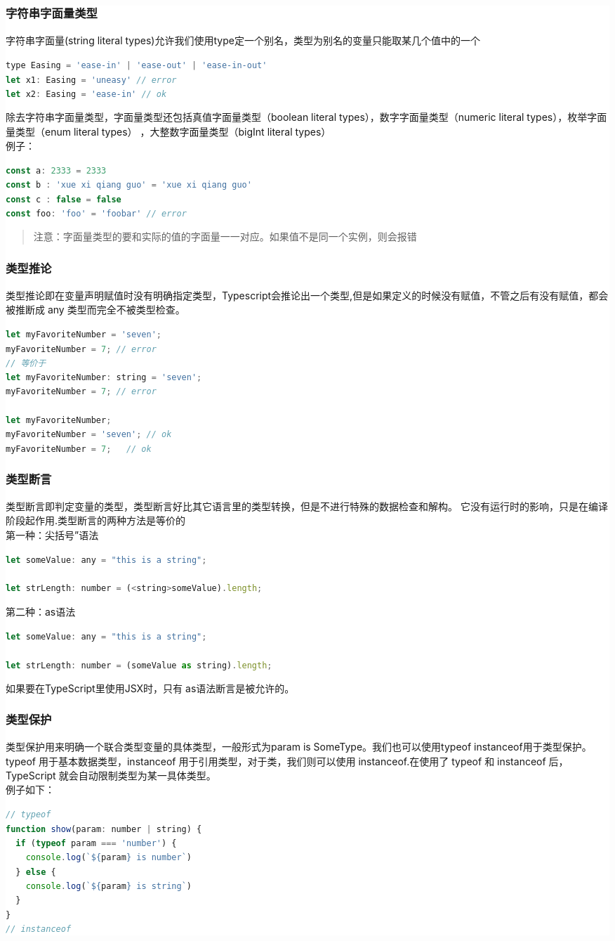 <a name="0WMev"></a>
### 字符串字面量类型
字符串字面量(string literal types)允许我们使用type定一个别名，类型为别名的变量只能取某几个值中的一个
```javascript
type Easing = 'ease-in' | 'ease-out' | 'ease-in-out'
let x1: Easing = 'uneasy' // error
let x2: Easing = 'ease-in' // ok
```
除去字符串字面量类型，字面量类型还包括真值字面量类型（boolean literal types），数字字面量类型（numeric literal types），枚举字面量类型（enum literal types） ，大整数字面量类型（bigInt literal types）<br />例子：
```javascript
const a: 2333 = 2333
const b : 'xue xi qiang guo' = 'xue xi qiang guo'
const c : false = false
const foo: 'foo' = 'foobar' // error
```
> 注意：字面量类型的要和实际的值的字面量一一对应。如果值不是同一个实例，则会报错


<a name="1xz4k"></a>
### 类型推论
类型推论即在变量声明赋值时没有明确指定类型，Typescript会推论出一个类型,但是如果定义的时候没有赋值，不管之后有没有赋值，都会被推断成 any 类型而完全不被类型检查。
```javascript
let myFavoriteNumber = 'seven';
myFavoriteNumber = 7; // error
// 等价于
let myFavoriteNumber: string = 'seven';
myFavoriteNumber = 7; // error

let myFavoriteNumber;
myFavoriteNumber = 'seven'; // ok
myFavoriteNumber = 7;   // ok
```

<a name="1NsDc"></a>
### 类型断言
类型断言即判定变量的类型，类型断言好比其它语言里的类型转换，但是不进行特殊的数据检查和解构。 它没有运行时的影响，只是在编译阶段起作用.类型断言的两种方法是等价的<br />第一种：尖括号”语法
```javascript
let someValue: any = "this is a string";

let strLength: number = (<string>someValue).length;
```

第二种：as语法
```javascript
let someValue: any = "this is a string";

let strLength: number = (someValue as string).length;
```
如果要在TypeScript里使用JSX时，只有 as语法断言是被允许的。

<a name="yN08W"></a>
### 类型保护
类型保护用来明确一个联合类型变量的具体类型，一般形式为param is SomeType。我们也可以使用typeof instanceof用于类型保护。typeof 用于基本数据类型，instanceof 用于引用类型，对于类，我们则可以使用 instanceof.在使用了 typeof 和 instanceof 后，TypeScript 就会自动限制类型为某一具体类型。<br />例子如下：
```javascript
// typeof
function show(param: number | string) {
  if (typeof param === 'number') {
    console.log(`${param} is number`)
  } else {
    console.log(`${param} is string`)
  }
}
// instanceof
```